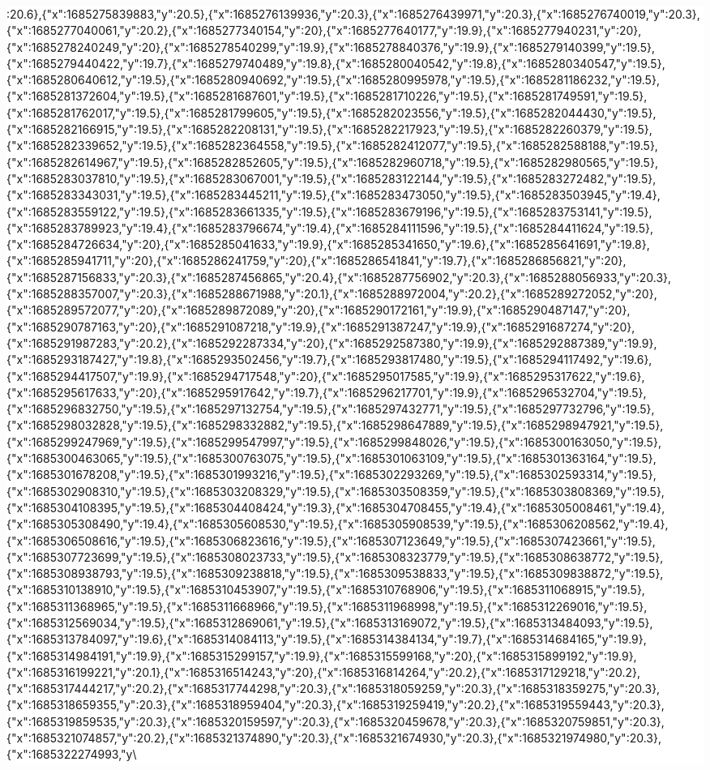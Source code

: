 :20.6},{\"x\":1685275839883,\"y\":20.5},{\"x\":1685276139936,\"y\":20.3},{\"x\":1685276439971,\"y\":20.3},{\"x\":1685276740019,\"y\":20.3},{\"x\":1685277040061,\"y\":20.2},{\"x\":1685277340154,\"y\":20},{\"x\":1685277640177,\"y\":19.9},{\"x\":1685277940231,\"y\":20},{\"x\":1685278240249,\"y\":20},{\"x\":1685278540299,\"y\":19.9},{\"x\":1685278840376,\"y\":19.9},{\"x\":1685279140399,\"y\":19.5},{\"x\":1685279440422,\"y\":19.7},{\"x\":1685279740489,\"y\":19.8},{\"x\":1685280040542,\"y\":19.8},{\"x\":1685280340547,\"y\":19.5},{\"x\":1685280640612,\"y\":19.5},{\"x\":1685280940692,\"y\":19.5},{\"x\":1685280995978,\"y\":19.5},{\"x\":1685281186232,\"y\":19.5},{\"x\":1685281372604,\"y\":19.5},{\"x\":1685281687601,\"y\":19.5},{\"x\":1685281710226,\"y\":19.5},{\"x\":1685281749591,\"y\":19.5},{\"x\":1685281762017,\"y\":19.5},{\"x\":1685281799605,\"y\":19.5},{\"x\":1685282023556,\"y\":19.5},{\"x\":1685282044430,\"y\":19.5},{\"x\":1685282166915,\"y\":19.5},{\"x\":1685282208131,\"y\":19.5},{\"x\":1685282217923,\"y\":19.5},{\"x\":1685282260379,\"y\":19.5},{\"x\":1685282339652,\"y\":19.5},{\"x\":1685282364558,\"y\":19.5},{\"x\":1685282412077,\"y\":19.5},{\"x\":1685282588188,\"y\":19.5},{\"x\":1685282614967,\"y\":19.5},{\"x\":1685282852605,\"y\":19.5},{\"x\":1685282960718,\"y\":19.5},{\"x\":1685282980565,\"y\":19.5},{\"x\":1685283037810,\"y\":19.5},{\"x\":1685283067001,\"y\":19.5},{\"x\":1685283122144,\"y\":19.5},{\"x\":1685283272482,\"y\":19.5},{\"x\":1685283343031,\"y\":19.5},{\"x\":1685283445211,\"y\":19.5},{\"x\":1685283473050,\"y\":19.5},{\"x\":1685283503945,\"y\":19.4},{\"x\":1685283559122,\"y\":19.5},{\"x\":1685283661335,\"y\":19.5},{\"x\":1685283679196,\"y\":19.5},{\"x\":1685283753141,\"y\":19.5},{\"x\":1685283789923,\"y\":19.4},{\"x\":1685283796674,\"y\":19.4},{\"x\":1685284111596,\"y\":19.5},{\"x\":1685284411624,\"y\":19.5},{\"x\":1685284726634,\"y\":20},{\"x\":1685285041633,\"y\":19.9},{\"x\":1685285341650,\"y\":19.6},{\"x\":1685285641691,\"y\":19.8},{\"x\":1685285941711,\"y\":20},{\"x\":1685286241759,\"y\":20},{\"x\":1685286541841,\"y\":19.7},{\"x\":1685286856821,\"y\":20},{\"x\":1685287156833,\"y\":20.3},{\"x\":1685287456865,\"y\":20.4},{\"x\":1685287756902,\"y\":20.3},{\"x\":1685288056933,\"y\":20.3},{\"x\":1685288357007,\"y\":20.3},{\"x\":1685288671988,\"y\":20.1},{\"x\":1685288972004,\"y\":20.2},{\"x\":1685289272052,\"y\":20},{\"x\":1685289572077,\"y\":20},{\"x\":1685289872089,\"y\":20},{\"x\":1685290172161,\"y\":19.9},{\"x\":1685290487147,\"y\":20},{\"x\":1685290787163,\"y\":20},{\"x\":1685291087218,\"y\":19.9},{\"x\":1685291387247,\"y\":19.9},{\"x\":1685291687274,\"y\":20},{\"x\":1685291987283,\"y\":20.2},{\"x\":1685292287334,\"y\":20},{\"x\":1685292587380,\"y\":19.9},{\"x\":1685292887389,\"y\":19.9},{\"x\":1685293187427,\"y\":19.8},{\"x\":1685293502456,\"y\":19.7},{\"x\":1685293817480,\"y\":19.5},{\"x\":1685294117492,\"y\":19.6},{\"x\":1685294417507,\"y\":19.9},{\"x\":1685294717548,\"y\":20},{\"x\":1685295017585,\"y\":19.9},{\"x\":1685295317622,\"y\":19.6},{\"x\":1685295617633,\"y\":20},{\"x\":1685295917642,\"y\":19.7},{\"x\":1685296217701,\"y\":19.9},{\"x\":1685296532704,\"y\":19.5},{\"x\":1685296832750,\"y\":19.5},{\"x\":1685297132754,\"y\":19.5},{\"x\":1685297432771,\"y\":19.5},{\"x\":1685297732796,\"y\":19.5},{\"x\":1685298032828,\"y\":19.5},{\"x\":1685298332882,\"y\":19.5},{\"x\":1685298647889,\"y\":19.5},{\"x\":1685298947921,\"y\":19.5},{\"x\":1685299247969,\"y\":19.5},{\"x\":1685299547997,\"y\":19.5},{\"x\":1685299848026,\"y\":19.5},{\"x\":1685300163050,\"y\":19.5},{\"x\":1685300463065,\"y\":19.5},{\"x\":1685300763075,\"y\":19.5},{\"x\":1685301063109,\"y\":19.5},{\"x\":1685301363164,\"y\":19.5},{\"x\":1685301678208,\"y\":19.5},{\"x\":1685301993216,\"y\":19.5},{\"x\":1685302293269,\"y\":19.5},{\"x\":1685302593314,\"y\":19.5},{\"x\":1685302908310,\"y\":19.5},{\"x\":1685303208329,\"y\":19.5},{\"x\":1685303508359,\"y\":19.5},{\"x\":1685303808369,\"y\":19.5},{\"x\":1685304108395,\"y\":19.5},{\"x\":1685304408424,\"y\":19.3},{\"x\":1685304708455,\"y\":19.4},{\"x\":1685305008461,\"y\":19.4},{\"x\":1685305308490,\"y\":19.4},{\"x\":1685305608530,\"y\":19.5},{\"x\":1685305908539,\"y\":19.5},{\"x\":1685306208562,\"y\":19.4},{\"x\":1685306508616,\"y\":19.5},{\"x\":1685306823616,\"y\":19.5},{\"x\":1685307123649,\"y\":19.5},{\"x\":1685307423661,\"y\":19.5},{\"x\":1685307723699,\"y\":19.5},{\"x\":1685308023733,\"y\":19.5},{\"x\":1685308323779,\"y\":19.5},{\"x\":1685308638772,\"y\":19.5},{\"x\":1685308938793,\"y\":19.5},{\"x\":1685309238818,\"y\":19.5},{\"x\":1685309538833,\"y\":19.5},{\"x\":1685309838872,\"y\":19.5},{\"x\":1685310138910,\"y\":19.5},{\"x\":1685310453907,\"y\":19.5},{\"x\":1685310768906,\"y\":19.5},{\"x\":1685311068915,\"y\":19.5},{\"x\":1685311368965,\"y\":19.5},{\"x\":1685311668966,\"y\":19.5},{\"x\":1685311968998,\"y\":19.5},{\"x\":1685312269016,\"y\":19.5},{\"x\":1685312569034,\"y\":19.5},{\"x\":1685312869061,\"y\":19.5},{\"x\":1685313169072,\"y\":19.5},{\"x\":1685313484093,\"y\":19.5},{\"x\":1685313784097,\"y\":19.6},{\"x\":1685314084113,\"y\":19.5},{\"x\":1685314384134,\"y\":19.7},{\"x\":1685314684165,\"y\":19.9},{\"x\":1685314984191,\"y\":19.9},{\"x\":1685315299157,\"y\":19.9},{\"x\":1685315599168,\"y\":20},{\"x\":1685315899192,\"y\":19.9},{\"x\":1685316199221,\"y\":20.1},{\"x\":1685316514243,\"y\":20},{\"x\":1685316814264,\"y\":20.2},{\"x\":1685317129218,\"y\":20.2},{\"x\":1685317444217,\"y\":20.2},{\"x\":1685317744298,\"y\":20.3},{\"x\":1685318059259,\"y\":20.3},{\"x\":1685318359275,\"y\":20.3},{\"x\":1685318659355,\"y\":20.3},{\"x\":1685318959404,\"y\":20.3},{\"x\":1685319259419,\"y\":20.2},{\"x\":1685319559443,\"y\":20.3},{\"x\":1685319859535,\"y\":20.3},{\"x\":1685320159597,\"y\":20.3},{\"x\":1685320459678,\"y\":20.3},{\"x\":1685320759851,\"y\":20.3},{\"x\":1685321074857,\"y\":20.2},{\"x\":1685321374890,\"y\":20.3},{\"x\":1685321674930,\"y\":20.3},{\"x\":1685321974980,\"y\":20.3},{\"x\":1685322274993,\"y\